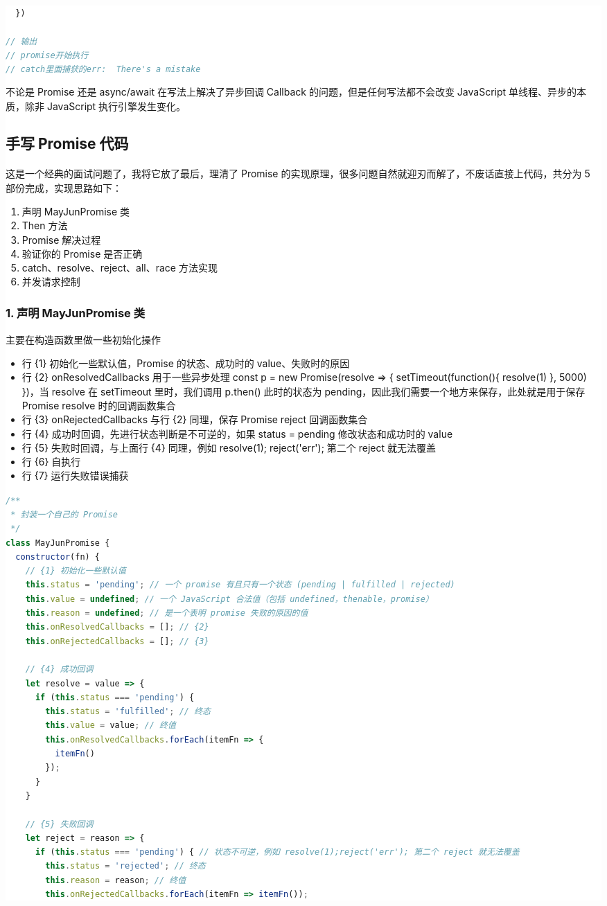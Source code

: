 ```javascript
  })

// 输出
// promise开始执行
// catch里面捕获的err:  There's a mistake
```

不论是 Promise 还是 async/await 在写法上解决了异步回调 Callback 的问题，但是任何写法都不会改变 JavaScript 单线程、异步的本质，除非 JavaScript 执行引擎发生变化。

## 手写 Promise 代码

这是一个经典的面试问题了，我将它放了最后，理清了 Promise 的实现原理，很多问题自然就迎刃而解了，不废话直接上代码，共分为 5 部份完成，实现思路如下：

1. 声明 MayJunPromise 类
2. Then 方法
3. Promise 解决过程
4. 验证你的 Promise 是否正确
5. catch、resolve、reject、all、race 方法实现
6. 并发请求控制

### 1. 声明 MayJunPromise 类

主要在构造函数里做一些初始化操作

- 行 {1} 初始化一些默认值，Promise 的状态、成功时的 value、失败时的原因
- 行 {2} onResolvedCallbacks 用于一些异步处理 const p = new Promise(resolve => { setTimeout(function(){ resolve(1) }, 5000) })，当 resolve 在 setTimeout 里时，我们调用 p.then() 此时的状态为 pending，因此我们需要一个地方来保存，此处就是用于保存 Promise resolve 时的回调函数集合
- 行 {3} onRejectedCallbacks 与行 {2} 同理，保存 Promise reject 回调函数集合
- 行 {4} 成功时回调，先进行状态判断是不可逆的，如果 status = pending 修改状态和成功时的 value
- 行 {5} 失败时回调，与上面行 {4} 同理，例如 resolve(1); reject('err'); 第二个 reject 就无法覆盖
- 行 {6} 自执行
- 行 {7} 运行失败错误捕获

```javascript
/**
 * 封装一个自己的 Promise
 */
class MayJunPromise {
  constructor(fn) {
    // {1} 初始化一些默认值
    this.status = 'pending'; // 一个 promise 有且只有一个状态 (pending | fulfilled | rejected)
    this.value = undefined; // 一个 JavaScript 合法值（包括 undefined，thenable，promise）
    this.reason = undefined; // 是一个表明 promise 失败的原因的值
    this.onResolvedCallbacks = []; // {2}
    this.onRejectedCallbacks = []; // {3}

    // {4} 成功回调
    let resolve = value => {
      if (this.status === 'pending') {
        this.status = 'fulfilled'; // 终态
        this.value = value; // 终值
        this.onResolvedCallbacks.forEach(itemFn => {
          itemFn()
        });
      }
    }

    // {5} 失败回调
    let reject = reason => {
      if (this.status === 'pending') { // 状态不可逆，例如 resolve(1);reject('err'); 第二个 reject 就无法覆盖
        this.status = 'rejected'; // 终态
        this.reason = reason; // 终值
        this.onRejectedCallbacks.forEach(itemFn => itemFn());
```